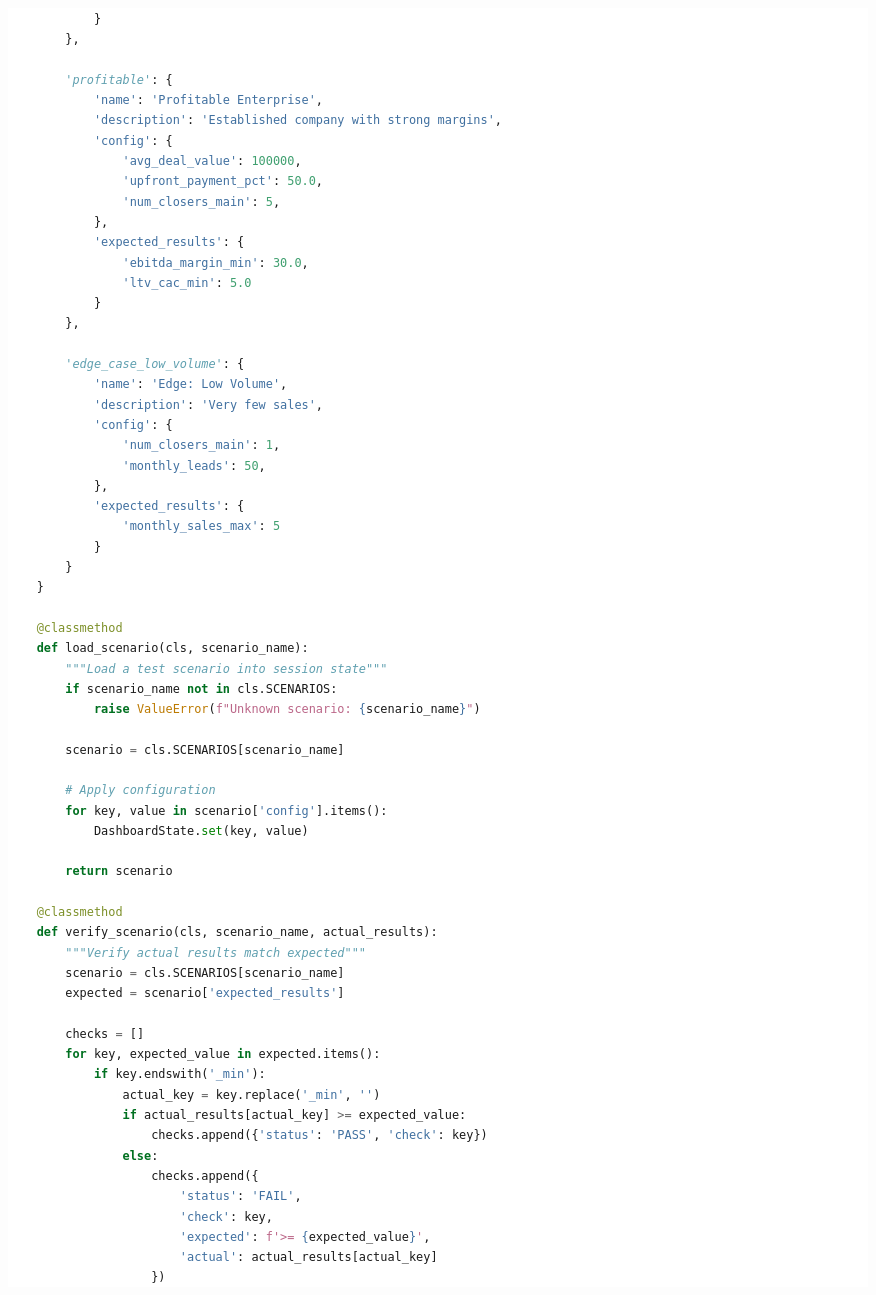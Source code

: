 ```python
            }
        },
        
        'profitable': {
            'name': 'Profitable Enterprise',
            'description': 'Established company with strong margins',
            'config': {
                'avg_deal_value': 100000,
                'upfront_payment_pct': 50.0,
                'num_closers_main': 5,
            },
            'expected_results': {
                'ebitda_margin_min': 30.0,
                'ltv_cac_min': 5.0
            }
        },
        
        'edge_case_low_volume': {
            'name': 'Edge: Low Volume',
            'description': 'Very few sales',
            'config': {
                'num_closers_main': 1,
                'monthly_leads': 50,
            },
            'expected_results': {
                'monthly_sales_max': 5
            }
        }
    }
    
    @classmethod
    def load_scenario(cls, scenario_name):
        """Load a test scenario into session state"""
        if scenario_name not in cls.SCENARIOS:
            raise ValueError(f"Unknown scenario: {scenario_name}")
        
        scenario = cls.SCENARIOS[scenario_name]
        
        # Apply configuration
        for key, value in scenario['config'].items():
            DashboardState.set(key, value)
        
        return scenario
    
    @classmethod
    def verify_scenario(cls, scenario_name, actual_results):
        """Verify actual results match expected"""
        scenario = cls.SCENARIOS[scenario_name]
        expected = scenario['expected_results']
        
        checks = []
        for key, expected_value in expected.items():
            if key.endswith('_min'):
                actual_key = key.replace('_min', '')
                if actual_results[actual_key] >= expected_value:
                    checks.append({'status': 'PASS', 'check': key})
                else:
                    checks.append({
                        'status': 'FAIL',
                        'check': key,
                        'expected': f'>= {expected_value}',
                        'actual': actual_results[actual_key]
                    })
```